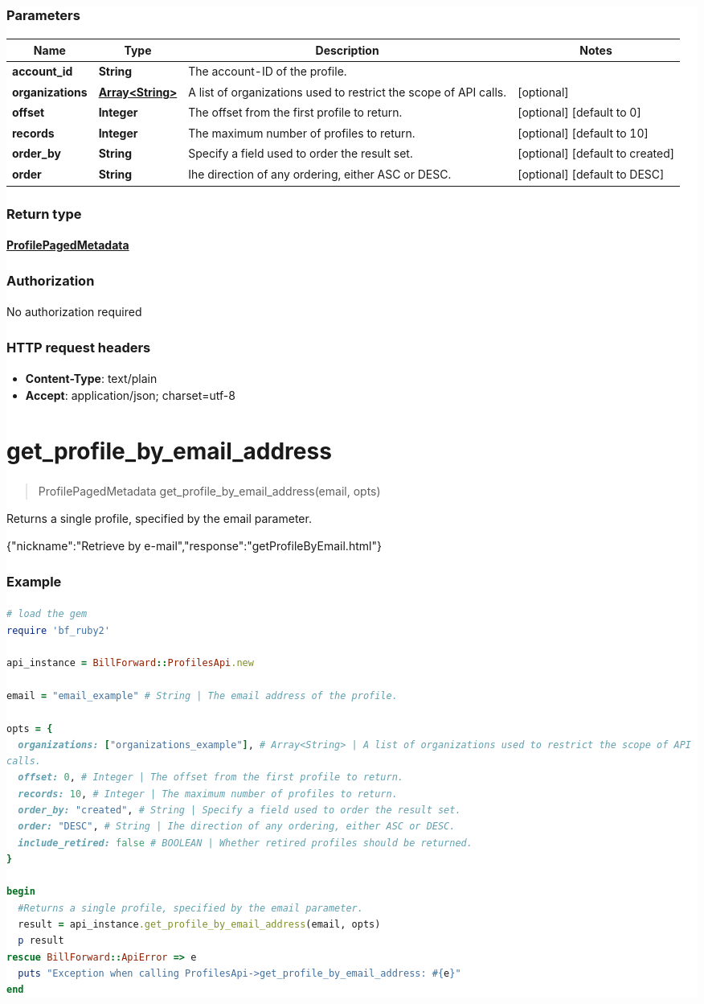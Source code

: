 ### Parameters

Name | Type | Description  | Notes
------------- | ------------- | ------------- | -------------
 **account_id** | **String**| The account-ID of the profile. | 
 **organizations** | [**Array&lt;String&gt;**](String.md)| A list of organizations used to restrict the scope of API calls. | [optional] 
 **offset** | **Integer**| The offset from the first profile to return. | [optional] [default to 0]
 **records** | **Integer**| The maximum number of profiles to return. | [optional] [default to 10]
 **order_by** | **String**| Specify a field used to order the result set. | [optional] [default to created]
 **order** | **String**| Ihe direction of any ordering, either ASC or DESC. | [optional] [default to DESC]

### Return type

[**ProfilePagedMetadata**](ProfilePagedMetadata.md)

### Authorization

No authorization required

### HTTP request headers

 - **Content-Type**: text/plain
 - **Accept**: application/json; charset=utf-8



# **get_profile_by_email_address**
> ProfilePagedMetadata get_profile_by_email_address(email, opts)

Returns a single profile, specified by the email parameter.

{\"nickname\":\"Retrieve by e-mail\",\"response\":\"getProfileByEmail.html\"}

### Example
```ruby
# load the gem
require 'bf_ruby2'

api_instance = BillForward::ProfilesApi.new

email = "email_example" # String | The email address of the profile.

opts = { 
  organizations: ["organizations_example"], # Array<String> | A list of organizations used to restrict the scope of API calls.
  offset: 0, # Integer | The offset from the first profile to return.
  records: 10, # Integer | The maximum number of profiles to return.
  order_by: "created", # String | Specify a field used to order the result set.
  order: "DESC", # String | Ihe direction of any ordering, either ASC or DESC.
  include_retired: false # BOOLEAN | Whether retired profiles should be returned.
}

begin
  #Returns a single profile, specified by the email parameter.
  result = api_instance.get_profile_by_email_address(email, opts)
  p result
rescue BillForward::ApiError => e
  puts "Exception when calling ProfilesApi->get_profile_by_email_address: #{e}"
end
```
